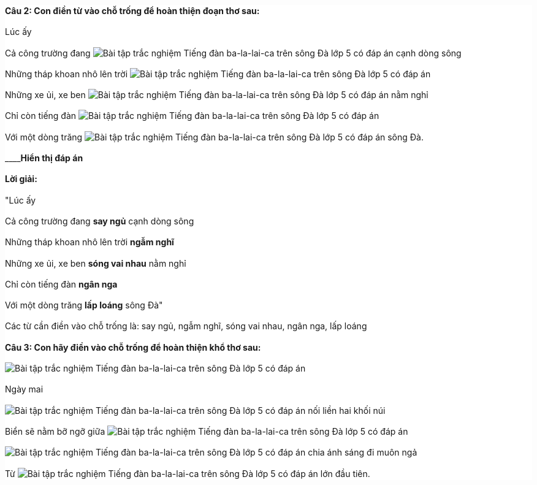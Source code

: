 **Câu 2: Con điền từ vào chỗ trống để hoàn thiện đoạn thơ sau:**

Lúc ấy

Cả công trường đang ![Bài tập trắc nghiệm Tiếng đàn ba-la-lai-ca trên sông Đà lớp 5 có đáp án](https://vietjack.com/tieng-viet-lop-5/images/trac-nghiem-chinh-ta-tieng-dan-ba-la-lai-ca-tren-song-da-cach-viet-nhung-tu-co-chua-am-115678.PNG) cạnh dòng sông

Những tháp khoan nhô lên trời ![Bài tập trắc nghiệm Tiếng đàn ba-la-lai-ca trên sông Đà lớp 5 có đáp án](https://vietjack.com/tieng-viet-lop-5/images/trac-nghiem-chinh-ta-tieng-dan-ba-la-lai-ca-tren-song-da-cach-viet-nhung-tu-co-chua-am-115678.PNG)

Những xe ủi, xe ben ![Bài tập trắc nghiệm Tiếng đàn ba-la-lai-ca trên sông Đà lớp 5 có đáp án](https://vietjack.com/tieng-viet-lop-5/images/trac-nghiem-chinh-ta-tieng-dan-ba-la-lai-ca-tren-song-da-cach-viet-nhung-tu-co-chua-am-115678.PNG) nằm nghỉ

Chỉ còn tiếng đàn ![Bài tập trắc nghiệm Tiếng đàn ba-la-lai-ca trên sông Đà lớp 5 có đáp án](https://vietjack.com/tieng-viet-lop-5/images/trac-nghiem-chinh-ta-tieng-dan-ba-la-lai-ca-tren-song-da-cach-viet-nhung-tu-co-chua-am-115678.PNG)

Với một dòng trăng ![Bài tập trắc nghiệm Tiếng đàn ba-la-lai-ca trên sông Đà lớp 5 có đáp án](https://vietjack.com/tieng-viet-lop-5/images/trac-nghiem-chinh-ta-tieng-dan-ba-la-lai-ca-tren-song-da-cach-viet-nhung-tu-co-chua-am-115678.PNG) sông Đà. 

____**Hiển thị đáp án**

**Lời giải:**

"Lúc ấy

Cả công trường đang **say ngủ** cạnh dòng sông

Những tháp khoan nhô lên trời **ngẫm nghĩ**

Những xe ủi, xe ben **sóng vai nhau** nằm nghỉ

Chỉ còn tiếng đàn **ngân nga**

Với một dòng trăng **lấp loáng** sông Đà" 

Các từ cần điền vào chỗ trống là: say ngủ, ngẫm nghĩ, sóng vai nhau, ngân nga, lấp loáng

**Câu 3: Con hãy điền vào chỗ trống để hoàn thiện khổ thơ sau:**

![Bài tập trắc nghiệm Tiếng đàn ba-la-lai-ca trên sông Đà lớp 5 có đáp án](https://vietjack.com/tieng-viet-lop-5/images/trac-nghiem-chinh-ta-tieng-dan-ba-la-lai-ca-tren-song-da-cach-viet-nhung-tu-co-chua-am-115679.PNG)

Ngày mai

![Bài tập trắc nghiệm Tiếng đàn ba-la-lai-ca trên sông Đà lớp 5 có đáp án](https://vietjack.com/tieng-viet-lop-5/images/trac-nghiem-chinh-ta-tieng-dan-ba-la-lai-ca-tren-song-da-cach-viet-nhung-tu-co-chua-am-115678.PNG) nối liền hai khối núi

Biển sẽ nằm bỡ ngỡ giữa ![Bài tập trắc nghiệm Tiếng đàn ba-la-lai-ca trên sông Đà lớp 5 có đáp án](https://vietjack.com/tieng-viet-lop-5/images/trac-nghiem-chinh-ta-tieng-dan-ba-la-lai-ca-tren-song-da-cach-viet-nhung-tu-co-chua-am-115678.PNG)

![Bài tập trắc nghiệm Tiếng đàn ba-la-lai-ca trên sông Đà lớp 5 có đáp án](https://vietjack.com/tieng-viet-lop-5/images/trac-nghiem-chinh-ta-tieng-dan-ba-la-lai-ca-tren-song-da-cach-viet-nhung-tu-co-chua-am-115678.PNG) chia ánh sáng đi muôn ngả

Từ ![Bài tập trắc nghiệm Tiếng đàn ba-la-lai-ca trên sông Đà lớp 5 có đáp án](https://vietjack.com/tieng-viet-lop-5/images/trac-nghiem-chinh-ta-tieng-dan-ba-la-lai-ca-tren-song-da-cach-viet-nhung-tu-co-chua-am-115678.PNG) lớn đầu tiên.
